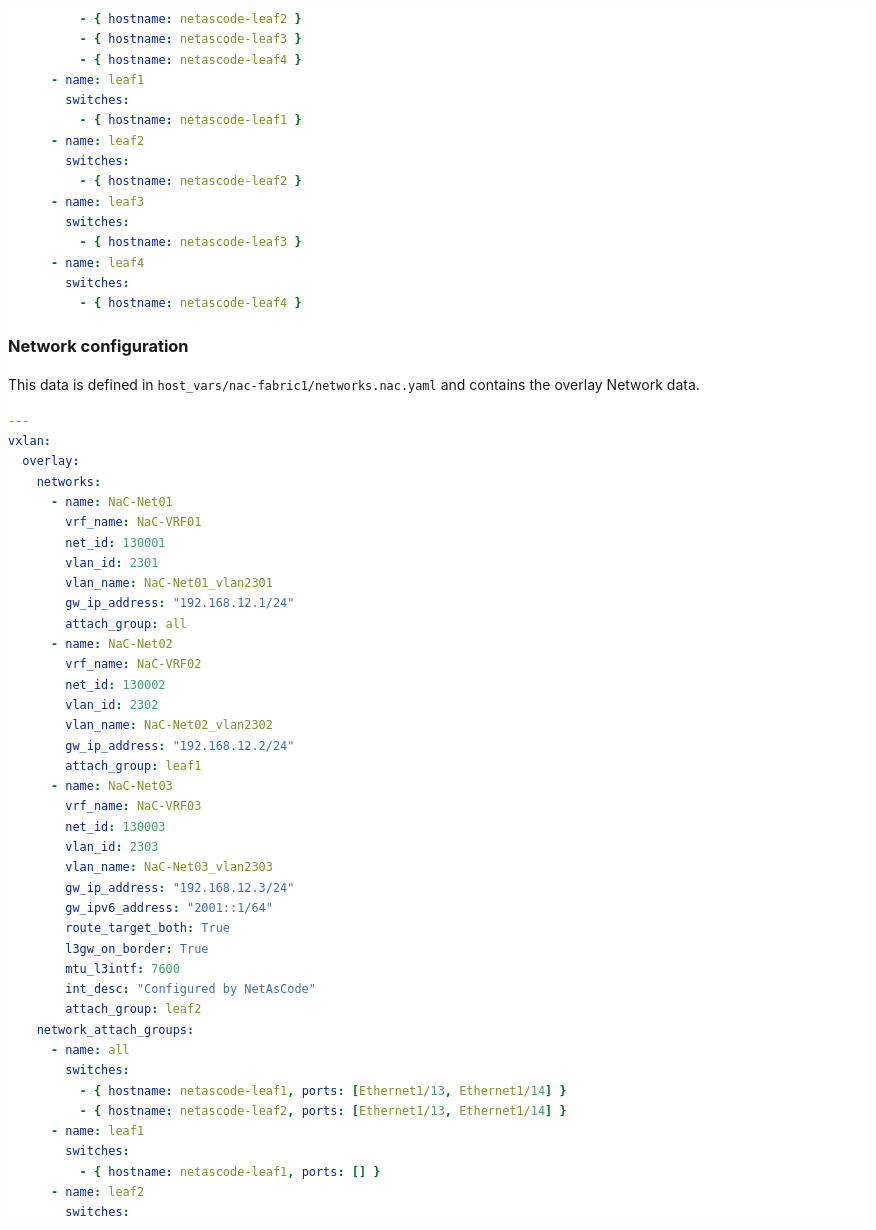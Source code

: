 ```yaml
          - { hostname: netascode-leaf2 }
          - { hostname: netascode-leaf3 }
          - { hostname: netascode-leaf4 }
      - name: leaf1
        switches:
          - { hostname: netascode-leaf1 }
      - name: leaf2
        switches:
          - { hostname: netascode-leaf2 }
      - name: leaf3
        switches:
          - { hostname: netascode-leaf3 }
      - name: leaf4
        switches:
          - { hostname: netascode-leaf4 }
```


### Network configuration

This data is defined in `host_vars/nac-fabric1/networks.nac.yaml` and contains the overlay Network data.

```yaml
---
vxlan:
  overlay:
    networks:
      - name: NaC-Net01
        vrf_name: NaC-VRF01
        net_id: 130001
        vlan_id: 2301
        vlan_name: NaC-Net01_vlan2301
        gw_ip_address: "192.168.12.1/24"
        attach_group: all
      - name: NaC-Net02
        vrf_name: NaC-VRF02
        net_id: 130002
        vlan_id: 2302
        vlan_name: NaC-Net02_vlan2302
        gw_ip_address: "192.168.12.2/24"
        attach_group: leaf1
      - name: NaC-Net03
        vrf_name: NaC-VRF03
        net_id: 130003
        vlan_id: 2303
        vlan_name: NaC-Net03_vlan2303
        gw_ip_address: "192.168.12.3/24"
        gw_ipv6_address: "2001::1/64"
        route_target_both: True
        l3gw_on_border: True
        mtu_l3intf: 7600
        int_desc: "Configured by NetAsCode"
        attach_group: leaf2
    network_attach_groups:
      - name: all
        switches:
          - { hostname: netascode-leaf1, ports: [Ethernet1/13, Ethernet1/14] }
          - { hostname: netascode-leaf2, ports: [Ethernet1/13, Ethernet1/14] }
      - name: leaf1
        switches:
          - { hostname: netascode-leaf1, ports: [] }
      - name: leaf2
        switches:
```